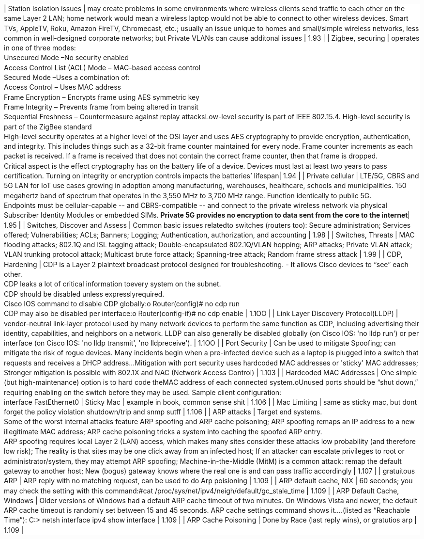 | Station Isolation issues |  may create problems in some environments where wireless clients send traffic to each other on the same Layer 2 LAN; home network would mean a wireless laptop would not be able to connect to other wireless devices. Smart TVs, AppleTV, Roku, Amazon FireTV, Chromecast, etc.; usually an issue unique to homes and small/simple wireless networks, less common in well-designed corporate networks; but Private VLANs can cause additonal issues | 1.93 | 
| Zigbee, securing | operates in one of three modes:<br> Unsecured Mode –No security enabled<br> Access Control List (ACL) Mode – MAC-based access control<br> Secured Mode –Uses a combination of:<br> Access Control – Uses MAC address<br> Frame Encryption – Encrypts frame using AES symmetric key<br> Frame Integrity – Prevents frame from being altered in transit<br> Sequential Freshness – Countermeasure against replay attacksLow-level security is part of IEEE 802.15.4. High-level security is part of the ZigBee standard <br> High-level security operates at a higher level of the OSI layer and uses AES cryptography to provide encryption, authentication, and integrity. This includes things such as a 32-bit frame counter maintained for every node. Frame counter increments as each packet is received. If a frame is received that does not contain the correct frame counter, then that frame is dropped. <br> Critical aspect is the effect cryptography has on the battery life of a device. Devices must last at least two years to pass certification. Turning on integrity or encryption controls impacts the batteries’ lifespan| 1.94 | 
| Private cellular | LTE/5G, CBRS and 5G LAN for IoT use cases growing in adoption among manufacturing, warehouses, healthcare, schools and municipalities.  150 megahertz band of spectrum that operates in the 3,550 MHz to 3,700 MHz range. Function identically to public 5G. <br> Endpoints must be cellular-capable -- and CBRS-compatible -- and connect to the private wireless network via physical Subscriber Identity Modules or embedded SIMs. **Private 5G provides no encryption to data sent from the core to the internet**| 1.95 |
| Switches, Discover and Assess | Common basic issues relatedto switches (routers too): Secure administration; Services offered; Vulnerabilities; ACLs; Banners; Logging; Authentication, authorization, and accounting | 1.98 |
|  Switches, Threats |  MAC flooding attacks; 802.1Q and ISL tagging attack; Double-encapsulated 802.1Q/VLAN hopping; ARP attacks; Private VLAN attack; VLAN trunking protocol attack; Multicast brute force attack; Spanning-tree attack; Random frame stress attack | 1.99 |
|  CDP, Hardening | CDP is a Layer 2 plaintext broadcast protocol designed for troubleshooting. - It allows Cisco devices to “see” each other.<br> CDP leaks a lot of critical information toevery system on the subnet.<br> CDP should be disabled unless expresslyrequired.<br> Cisco IOS command to disable CDP globally:o Router(config)# no cdp run<br> CDP may also be disabled per interface:o Router(config-if)# no cdp enable | 1.1OO | 
| Link Layer Discovery Protocol(LLDP) | vendor-neutral link-layer protocol used by many network devices to perform the same function as CDP, including advertising their identity, capabilities, and neighbors on a network. LLDP can also generally be disabled globally (on Cisco IOS: 'no lldp run') or per interface (on Cisco IOS: 'no lldp transmit', 'no lldpreceive'). | 1.1OO |
| Port Security | Can be used to mitigate Spoofing; can mitigate the risk of rogue devices.  Many incidents begin when a pre-infected device such as a laptop is plugged into a switch that requests and receives a DHCP address...Mitigation with port security uses hardcoded MAC addresses or 'sticky' MAC addresses; Stronger mitigation is possible with 802.1X and NAC (Network Access Control) | 1.103 | 
| Hardcoded MAC Addresses | One simple (but high-maintenance) option is to hard code theMAC address of each connected system.oUnused ports should be “shut down,” requiring enabling on the switch before they may be used. Sample client configuration: <br> interface FastEthernet0
| Sticky Mac | example in book, common sense shit | 1.106 | 
| Mac Limiting | same as sticky mac, but dont forget the policy violation shutdown/trip and snmp sutff | 1.106 | 
| ARP attacks | Target end systems.<br> Some of the worst internal attacks feature ARP spoofing and ARP cache poisoning; ARP spoofing remaps an IP address to a new illegitimate MAC address; ARP cache poisoning tricks a system into caching the spoofed ARP entry.<br>ARP spoofing requires local Layer 2 (LAN) access, which makes many sites consider these attacks low probability (and therefore low risk); The reality is that sites may be one click away from an infected host; If an attacker can escalate privileges to root or administrator/system, they may attempt ARP spoofing; Machine-in-the-Middle (MitM) is a common attack: remap the default gateway to another host; New (bogus) gateway knows where the real one is and can pass traffic accordingly | 1.107 | 
| gratuitous ARP |  ARP reply with no matching request, can be used to do Arp poisioning | 1.109 | 
| ARP default cache, NIX | 60 seconds; you may check the setting with this command:#cat /proc/sys/net/ipv4/neigh/default/gc_stale_time | 1.109 | 
| ARP Default Cache, Windows | Older versions of Windows had a default ARP cache timeout of two minutes. On Windows Vista and newer, the default ARP cache timeout is randomly set between 15 and 45 seconds. ARP cache settings command shows it....(listed as “Reachable Time”):  C:\> netsh interface ipv4 show interface <interface number>| 1.109 | 
| ARP Cache Poisoning | Done by Race (last reply wins), or gratutios arp | 1.109 | 
